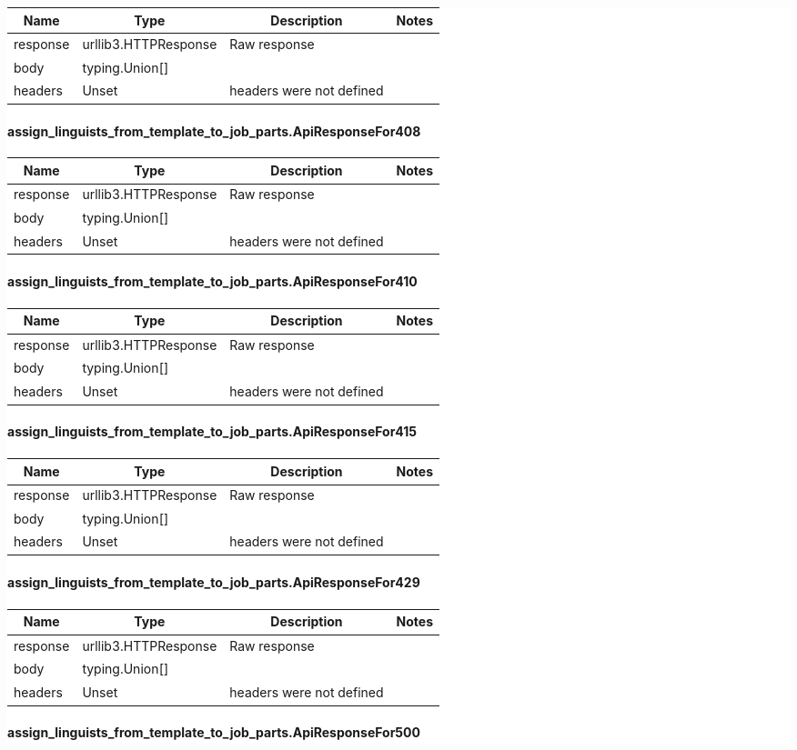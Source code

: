 | Name     | Type                 | Description              | Notes |
| -------- | -------------------- | ------------------------ | ----- |
| response | urllib3.HTTPResponse | Raw response             |
| body     | typing.Union[]       |                          |
| headers  | Unset                | headers were not defined |

#### assign_linguists_from_template_to_job_parts.ApiResponseFor408

| Name     | Type                 | Description              | Notes |
| -------- | -------------------- | ------------------------ | ----- |
| response | urllib3.HTTPResponse | Raw response             |
| body     | typing.Union[]       |                          |
| headers  | Unset                | headers were not defined |

#### assign_linguists_from_template_to_job_parts.ApiResponseFor410

| Name     | Type                 | Description              | Notes |
| -------- | -------------------- | ------------------------ | ----- |
| response | urllib3.HTTPResponse | Raw response             |
| body     | typing.Union[]       |                          |
| headers  | Unset                | headers were not defined |

#### assign_linguists_from_template_to_job_parts.ApiResponseFor415

| Name     | Type                 | Description              | Notes |
| -------- | -------------------- | ------------------------ | ----- |
| response | urllib3.HTTPResponse | Raw response             |
| body     | typing.Union[]       |                          |
| headers  | Unset                | headers were not defined |

#### assign_linguists_from_template_to_job_parts.ApiResponseFor429

| Name     | Type                 | Description              | Notes |
| -------- | -------------------- | ------------------------ | ----- |
| response | urllib3.HTTPResponse | Raw response             |
| body     | typing.Union[]       |                          |
| headers  | Unset                | headers were not defined |

#### assign_linguists_from_template_to_job_parts.ApiResponseFor500
